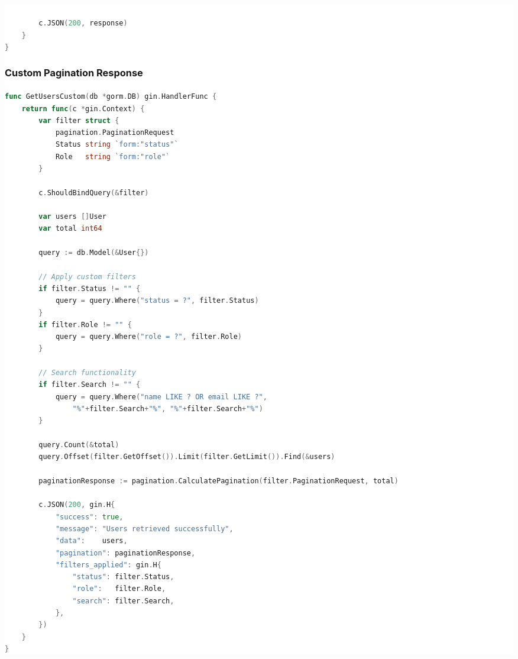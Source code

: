 ```go
        
        c.JSON(200, response)
    }
}
```

### Custom Pagination Response

```go
func GetUsersCustom(db *gorm.DB) gin.HandlerFunc {
    return func(c *gin.Context) {
        var filter struct {
            pagination.PaginationRequest
            Status string `form:"status"`
            Role   string `form:"role"`
        }
        
        c.ShouldBindQuery(&filter)

        var users []User
        var total int64

        query := db.Model(&User{})
        
        // Apply custom filters
        if filter.Status != "" {
            query = query.Where("status = ?", filter.Status)
        }
        if filter.Role != "" {
            query = query.Where("role = ?", filter.Role)
        }

        // Search functionality
        if filter.Search != "" {
            query = query.Where("name LIKE ? OR email LIKE ?", 
                "%"+filter.Search+"%", "%"+filter.Search+"%")
        }

        query.Count(&total)
        query.Offset(filter.GetOffset()).Limit(filter.GetLimit()).Find(&users)

        paginationResponse := pagination.CalculatePagination(filter.PaginationRequest, total)
        
        c.JSON(200, gin.H{
            "success": true,
            "message": "Users retrieved successfully",
            "data":    users,
            "pagination": paginationResponse,
            "filters_applied": gin.H{
                "status": filter.Status,
                "role":   filter.Role,
                "search": filter.Search,
            },
        })
    }
}
```
